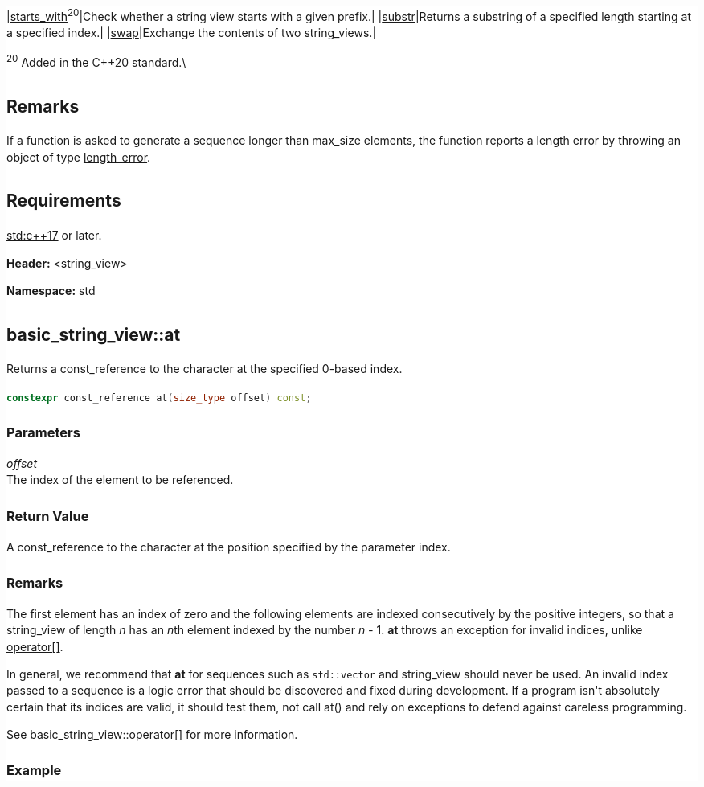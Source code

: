 |[starts_with](#starts_with)<sup>20</sup>|Check whether a string view starts with a given prefix.|
|[substr](#substr)|Returns a substring of a specified length starting at a specified index.|
|[swap](#swap)|Exchange the contents of two string_views.|

<sup>20</sup> Added in the C++20 standard.\

## Remarks

If a function is asked to generate a sequence longer than [max_size](#max_size) elements, the function reports a length error by throwing an object of type [length_error](../standard-library/length-error-class.md).

## Requirements

[std:c++17](../build/reference/std-specify-language-standard-version.md) or later.

**Header:** \<string_view>

**Namespace:** std

## <a name="at"></a> basic_string_view::at

Returns a const_reference to the character at the specified 0-based index.

```cpp
constexpr const_reference at(size_type offset) const;
```

### Parameters

*offset*\
The index of the element to be referenced.

### Return Value

A const_reference to the character at the position specified by the parameter index.

### Remarks

The first element has an index of zero and the following elements are indexed consecutively by the positive integers, so that a string_view of length *n* has an *n*th element indexed by the number *n -* 1. **at** throws an exception for invalid indices, unlike [operator\[\]](#op_at).

In general, we recommend that **at** for sequences such as `std::vector` and string_view should never be used. An invalid index passed to a sequence is a logic error that should be discovered and fixed during development. If a program isn't absolutely certain that its indices are valid, it should test them, not call at() and rely on exceptions to defend against careless programming.

See [basic_string_view::operator\[\]](#op_at) for more information.

### Example

